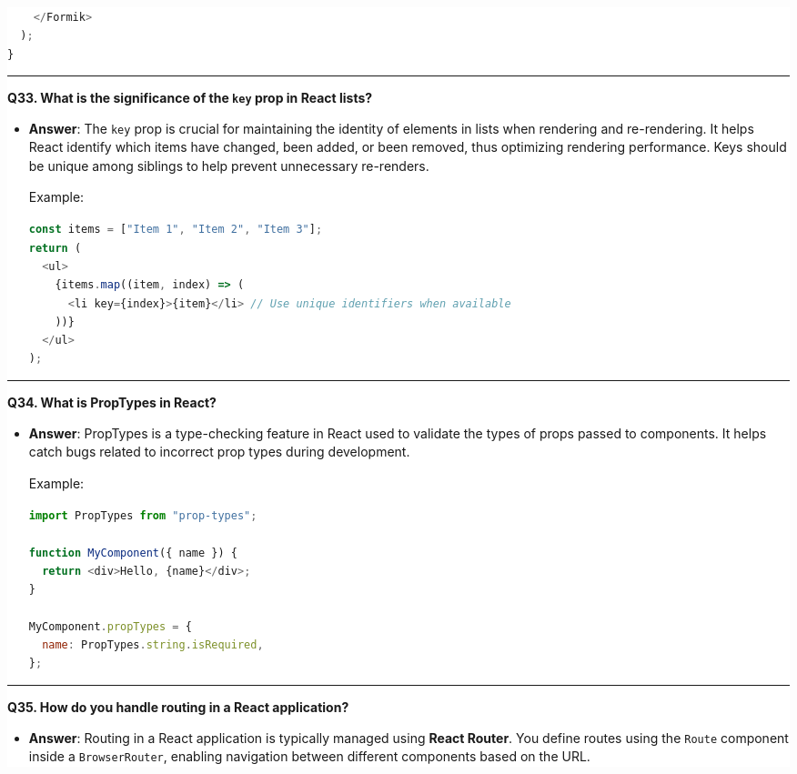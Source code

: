   ```javascript
      </Formik>
    );
  }
  ```

---

**Q33. What is the significance of the `key` prop in React lists?**

- **Answer**:
  The `key` prop is crucial for maintaining the identity of elements in lists when rendering and re-rendering. It helps React identify which items have changed, been added, or been removed, thus optimizing rendering performance. Keys should be unique among siblings to help prevent unnecessary re-renders.

  Example:

  ```javascript
  const items = ["Item 1", "Item 2", "Item 3"];
  return (
    <ul>
      {items.map((item, index) => (
        <li key={index}>{item}</li> // Use unique identifiers when available
      ))}
    </ul>
  );
  ```

---

**Q34. What is PropTypes in React?**

- **Answer**:
  PropTypes is a type-checking feature in React used to validate the types of props passed to components. It helps catch bugs related to incorrect prop types during development.

  Example:

  ```javascript
  import PropTypes from "prop-types";

  function MyComponent({ name }) {
    return <div>Hello, {name}</div>;
  }

  MyComponent.propTypes = {
    name: PropTypes.string.isRequired,
  };
  ```

---

**Q35. How do you handle routing in a React application?**

- **Answer**:
  Routing in a React application is typically managed using **React Router**. You define routes using the `Route` component inside a `BrowserRouter`, enabling navigation between different components based on the URL.
